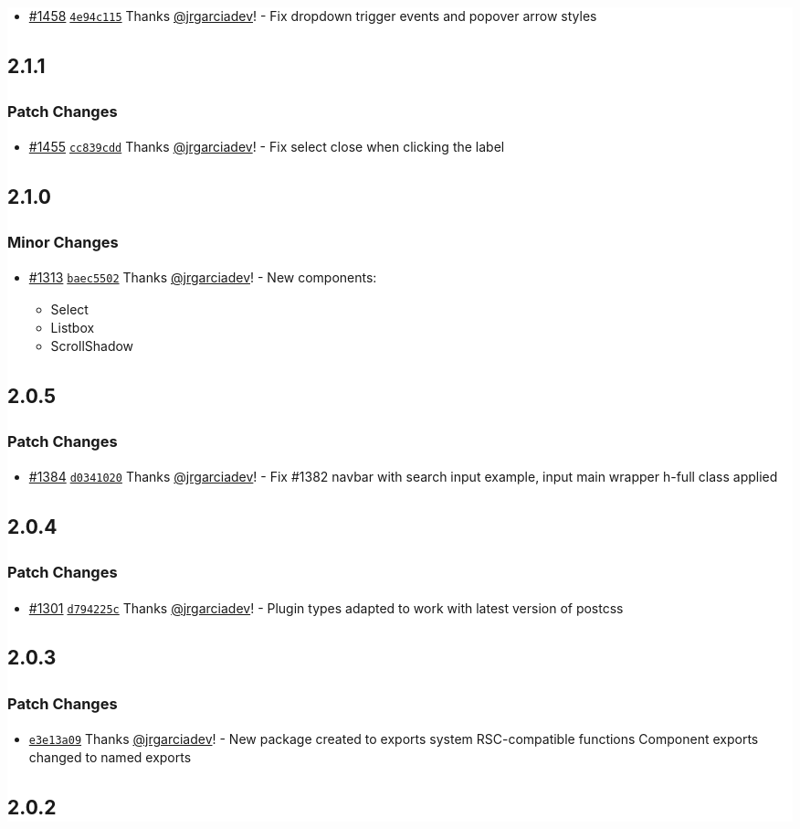 - [#1458](https://github.com/nextui-org/nextui/pull/1458) [`4e94c115`](https://github.com/nextui-org/nextui/commit/4e94c115281c2774424d687877e036a9af1bce01) Thanks [@jrgarciadev](https://github.com/jrgarciadev)! - Fix dropdown trigger events and popover arrow styles

## 2.1.1

### Patch Changes

- [#1455](https://github.com/nextui-org/nextui/pull/1455) [`cc839cdd`](https://github.com/nextui-org/nextui/commit/cc839cdd1fd54931bfba137e2f9b5e8007a7e47d) Thanks [@jrgarciadev](https://github.com/jrgarciadev)! - Fix select close when clicking the label

## 2.1.0

### Minor Changes

- [#1313](https://github.com/nextui-org/nextui/pull/1313) [`baec5502`](https://github.com/nextui-org/nextui/commit/baec55029de7f17ba84d3e6c8c98358fd1f2695e) Thanks [@jrgarciadev](https://github.com/jrgarciadev)! - New components:

  - Select
  - Listbox
  - ScrollShadow

## 2.0.5

### Patch Changes

- [#1384](https://github.com/nextui-org/nextui/pull/1384) [`d0341020`](https://github.com/nextui-org/nextui/commit/d0341020e6d865ad3f0d3646fa70a24de75a722b) Thanks [@jrgarciadev](https://github.com/jrgarciadev)! - Fix #1382 navbar with search input example, input main wrapper h-full class applied

## 2.0.4

### Patch Changes

- [#1301](https://github.com/nextui-org/nextui/pull/1301) [`d794225c`](https://github.com/nextui-org/nextui/commit/d794225cb75121db3a72f430739b4eaacd1cf8b7) Thanks [@jrgarciadev](https://github.com/jrgarciadev)! - Plugin types adapted to work with latest version of postcss

## 2.0.3

### Patch Changes

- [`e3e13a09`](https://github.com/nextui-org/nextui/commit/e3e13a095f2347ff279c85e6a5d3798f36c6533f) Thanks [@jrgarciadev](https://github.com/jrgarciadev)! - New package created to exports system RSC-compatible functions
  Component exports changed to named exports

## 2.0.2
